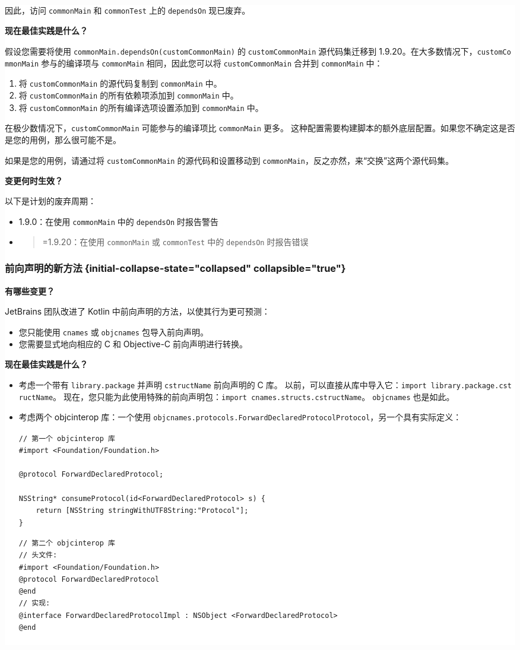 因此，访问 `commonMain` 和 `commonTest` 上的 `dependsOn` 现已废弃。

**现在最佳实践是什么？**

假设您需要将使用 `commonMain.dependsOn(customCommonMain)` 的 `customCommonMain` 源代码集迁移到 1.9.20。在大多数情况下，`customCommonMain` 参与的编译项与 `commonMain` 相同，因此您可以将 `customCommonMain` 合并到 `commonMain` 中：

1.  将 `customCommonMain` 的源代码复制到 `commonMain` 中。
2.  将 `customCommonMain` 的所有依赖项添加到 `commonMain` 中。
3.  将 `customCommonMain` 的所有编译选项设置添加到 `commonMain` 中。

在极少数情况下，`customCommonMain` 可能参与的编译项比 `commonMain` 更多。
这种配置需要构建脚本的额外底层配置。如果您不确定这是否是您的用例，那么很可能不是。

如果是您的用例，请通过将 `customCommonMain` 的源代码和设置移动到 `commonMain`，反之亦然，来“交换”这两个源代码集。

**变更何时生效？**

以下是计划的废弃周期：

*   1.9.0：在使用 `commonMain` 中的 `dependsOn` 时报告警告
*   >=1.9.20：在使用 `commonMain` 或 `commonTest` 中的 `dependsOn` 时报告错误

### 前向声明的新方法 {initial-collapse-state="collapsed" collapsible="true"}

**有哪些变更？**

JetBrains 团队改进了 Kotlin 中前向声明的方法，以使其行为更可预测：

*   您只能使用 `cnames` 或 `objcnames` 包导入前向声明。
*   您需要显式地向相应的 C 和 Objective-C 前向声明进行转换。

**现在最佳实践是什么？**

*   考虑一个带有 `library.package` 并声明 `cstructName` 前向声明的 C 库。
    以前，可以直接从库中导入它：`import library.package.cstructName`。
    现在，您只能为此使用特殊的前向声明包：`import cnames.structs.cstructName`。
    `objcnames` 也是如此。

*   考虑两个 objcinterop 库：一个使用 `objcnames.protocols.ForwardDeclaredProtocolProtocol`，另一个具有实际定义：

    ```ObjC
    // 第一个 objcinterop 库
    #import <Foundation/Foundation.h>
    
    @protocol ForwardDeclaredProtocol;
    
    NSString* consumeProtocol(id<ForwardDeclaredProtocol> s) {
        return [NSString stringWithUTF8String:"Protocol"];
    }
    ```

    ```ObjC
    // 第二个 objcinterop 库
    // 头文件:
    #import <Foundation/Foundation.h>
    @protocol ForwardDeclaredProtocol
    @end
    // 实现:
    @interface ForwardDeclaredProtocolImpl : NSObject <ForwardDeclaredProtocol>
    @end


[//]: # (title: Kotlin Multiplatform 兼容性指南)